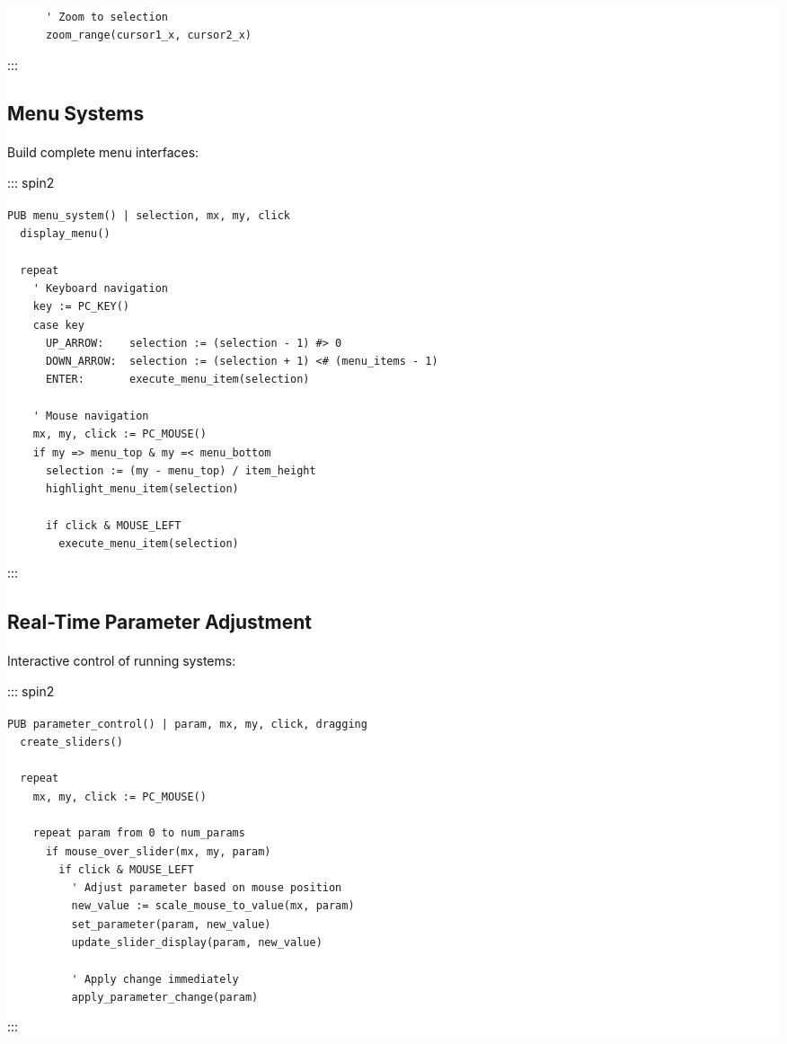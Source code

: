 ```
      ' Zoom to selection
      zoom_range(cursor1_x, cursor2_x)
```
:::

## Menu Systems

Build complete menu interfaces:

::: spin2
```
PUB menu_system() | selection, mx, my, click
  display_menu()
  
  repeat
    ' Keyboard navigation
    key := PC_KEY()
    case key
      UP_ARROW:    selection := (selection - 1) #> 0
      DOWN_ARROW:  selection := (selection + 1) <# (menu_items - 1)
      ENTER:       execute_menu_item(selection)
    
    ' Mouse navigation
    mx, my, click := PC_MOUSE()
    if my => menu_top & my =< menu_bottom
      selection := (my - menu_top) / item_height
      highlight_menu_item(selection)
      
      if click & MOUSE_LEFT
        execute_menu_item(selection)
```
:::

## Real-Time Parameter Adjustment

Interactive control of running systems:

::: spin2
```
PUB parameter_control() | param, mx, my, click, dragging
  create_sliders()
  
  repeat
    mx, my, click := PC_MOUSE()
    
    repeat param from 0 to num_params
      if mouse_over_slider(mx, my, param)
        if click & MOUSE_LEFT
          ' Adjust parameter based on mouse position
          new_value := scale_mouse_to_value(mx, param)
          set_parameter(param, new_value)
          update_slider_display(param, new_value)
          
          ' Apply change immediately
          apply_parameter_change(param)
```
:::

